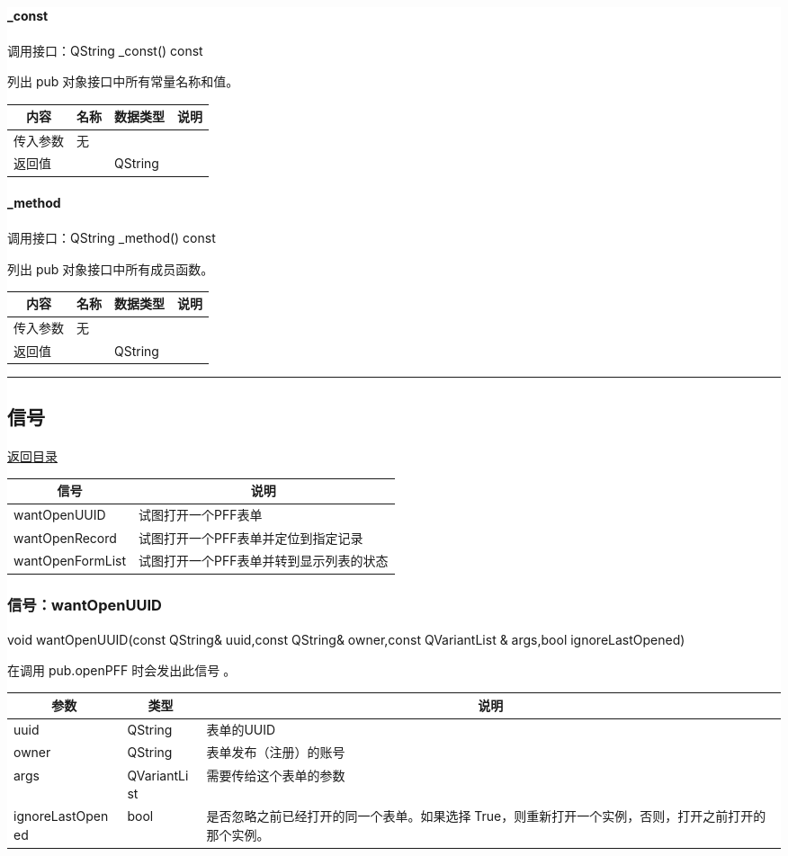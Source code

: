 #### _const

调用接口：QString _const() const

列出 pub 对象接口中所有常量名称和值。

|   内容   | 名称 | 数据类型 | 说明 |
| ------- | ---- | -------- | ---- |
| 传入参数 | 无   |         |      |
| 返回值   |      | QString |      |

#### _method

调用接口：QString _method() const

列出 pub 对象接口中所有成员函数。

|   内容   | 名称 | 数据类型 | 说明 |
| ------- | ---- | -------- | ---- |
| 传入参数 | 无   |         |      |
| 返回值   |      | QString |      |

---

## 信号

[返回目录](#category)

|       信号       |                 说明                  |
| ---------------- | ------------------------------------ |
| wantOpenUUID     | 试图打开一个PFF表单                    |
| wantOpenRecord   | 试图打开一个PFF表单并定位到指定记录     |
| wantOpenFormList | 试图打开一个PFF表单并转到显示列表的状态 |

### 信号：wantOpenUUID

void wantOpenUUID(const QString& uuid,const QString& owner,const QVariantList & args,bool ignoreLastOpened)

在调用 pub.openPFF  时会发出此信号 。

|       参数       |     类型     |                                             说明                                              |
| ---------------- | ------------ | -------------------------------------------------------------------------------------------- |
| uuid             | QString      | 表单的UUID                                                                                    |
| owner            | QString      | 表单发布（注册）的账号                                                                         |
| args             | QVariantList | 需要传给这个表单的参数                                                                         |
| ignoreLastOpened | bool         | 是否忽略之前已经打开的同一个表单。如果选择 True，则重新打开一个实例，否则，打开之前打开的那个实例。 |
